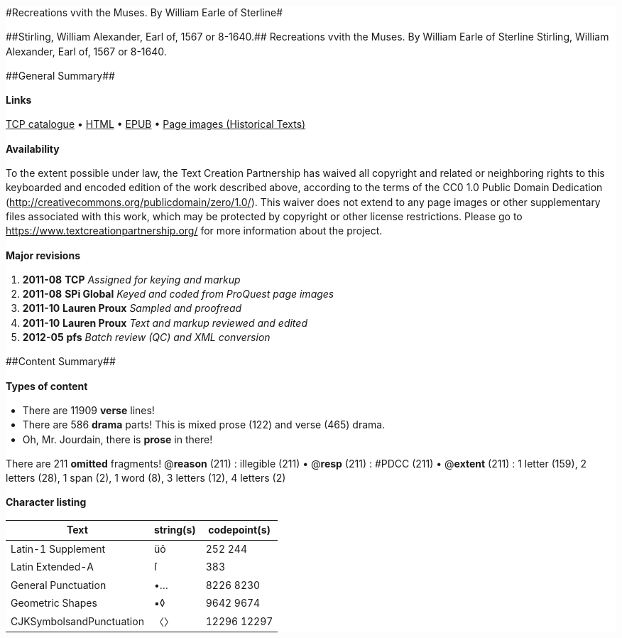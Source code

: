 #Recreations vvith the Muses. By William Earle of Sterline#

##Stirling, William Alexander, Earl of, 1567 or 8-1640.##
Recreations vvith the Muses. By William Earle of Sterline
Stirling, William Alexander, Earl of, 1567 or 8-1640.

##General Summary##

**Links**

[TCP catalogue](http://www.ota.ox.ac.uk/tcp/)  • 
[HTML](http://tei.it.ox.ac.uk/tcp/Texts-HTML/free/A16/A16564.html)  • 
[EPUB](http://tei.it.ox.ac.uk/tcp/Texts-EPUB/free/A16/A16564.epub) • 
[Page images (Historical Texts)](https://historicaltexts.jisc.ac.uk/eebo-99842353e)

**Availability**

To the extent possible under law, the Text Creation Partnership has waived all copyright and related or neighboring rights to this keyboarded and encoded edition of the work described above, according to the terms of the CC0 1.0 Public Domain Dedication (http://creativecommons.org/publicdomain/zero/1.0/). This waiver does not extend to any page images or other supplementary files associated with this work, which may be protected by copyright or other license restrictions. Please go to https://www.textcreationpartnership.org/ for more information about the project.

**Major revisions**

1. __2011-08__ __TCP__ *Assigned for keying and markup*
1. __2011-08__ __SPi Global__ *Keyed and coded from ProQuest page images*
1. __2011-10__ __Lauren Proux__ *Sampled and proofread*
1. __2011-10__ __Lauren Proux__ *Text and markup reviewed and edited*
1. __2012-05__ __pfs__ *Batch review (QC) and XML conversion*

##Content Summary##

**Types of content**

  * There are 11909 **verse** lines!
  * There are 586 **drama** parts! This is mixed prose (122) and verse (465) drama.
  * Oh, Mr. Jourdain, there is **prose** in there!

There are 211 **omitted** fragments! 
 @__reason__ (211) : illegible (211)  •  @__resp__ (211) : #PDCC (211)  •  @__extent__ (211) : 1 letter (159), 2 letters (28), 1 span (2), 1 word (8), 3 letters (12), 4 letters (2)

**Character listing**


|Text|string(s)|codepoint(s)|
|---|---|---|
|Latin-1 Supplement|üô|252 244|
|Latin Extended-A|ſ|383|
|General Punctuation|•…|8226 8230|
|Geometric Shapes|▪◊|9642 9674|
|CJKSymbolsandPunctuation|〈〉|12296 12297|
